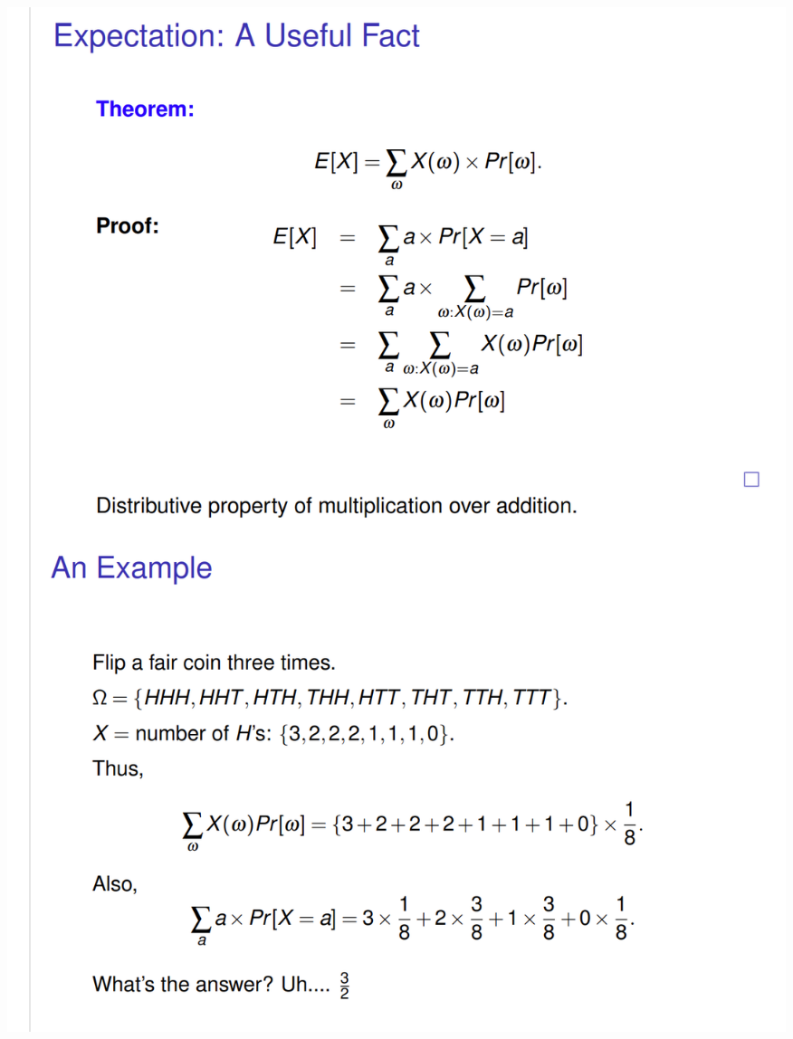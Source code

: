 > ![image.png](./__期望，方差，标准差.assets/20231024_0900567142.png)![image.png](./__期望，方差，标准差.assets/20231024_0900575812.png)
